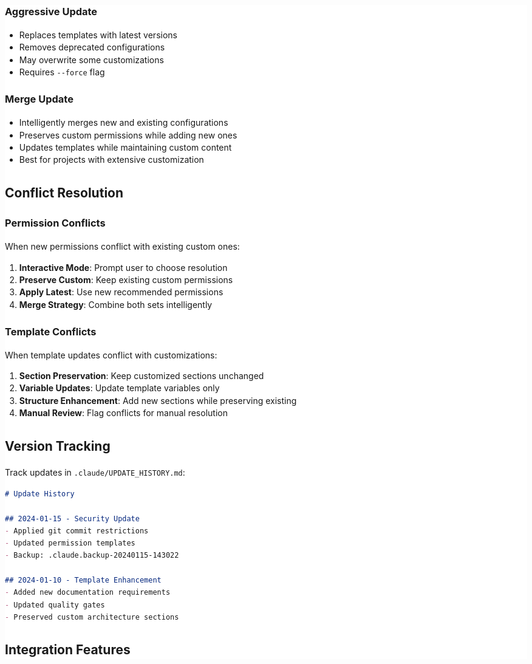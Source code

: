 ### Aggressive Update
- Replaces templates with latest versions
- Removes deprecated configurations
- May overwrite some customizations
- Requires `--force` flag

### Merge Update
- Intelligently merges new and existing configurations
- Preserves custom permissions while adding new ones
- Updates templates while maintaining custom content
- Best for projects with extensive customization

## Conflict Resolution

### Permission Conflicts
When new permissions conflict with existing custom ones:

1. **Interactive Mode**: Prompt user to choose resolution
2. **Preserve Custom**: Keep existing custom permissions
3. **Apply Latest**: Use new recommended permissions
4. **Merge Strategy**: Combine both sets intelligently

### Template Conflicts
When template updates conflict with customizations:

1. **Section Preservation**: Keep customized sections unchanged
2. **Variable Updates**: Update template variables only
3. **Structure Enhancement**: Add new sections while preserving existing
4. **Manual Review**: Flag conflicts for manual resolution

## Version Tracking

Track updates in `.claude/UPDATE_HISTORY.md`:

```markdown
# Update History

## 2024-01-15 - Security Update
- Applied git commit restrictions
- Updated permission templates
- Backup: .claude.backup-20240115-143022

## 2024-01-10 - Template Enhancement  
- Added new documentation requirements
- Updated quality gates
- Preserved custom architecture sections
```

## Integration Features
